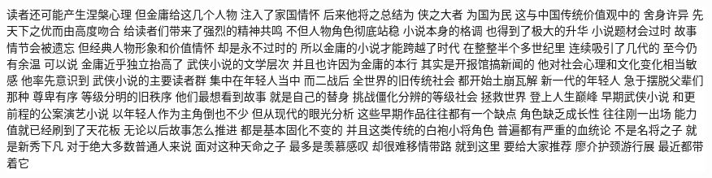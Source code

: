 读者还可能产生涅槃心理
但金庸给这几个人物
注入了家国情怀
后来他将之总结为
侠之大者
为国为民
这与中国传统价值观中的
舍身许异
先天下之优而由高度吻合
给读者们带来了强烈的精神共鸣
不但人物角色彻底站稳
小说本身的格调
也得到了极大的升华
小说题材会过时
故事情节会被遗忘
但经典人物形象和价值情怀
却是永不过时的
所以金庸的小说才能跨越了时代
在整整半个多世纪里
连续吸引了几代的
至今仍有余温
可以说
金庸近乎独立抬高了
武侠小说的文学层次
并且也许因为金庸的本行
其实是开报馆搞新闻的
他对社会心理和文化变化相当敏感
他率先意识到
武侠小说的主要读者群
集中在年轻人当中
而二战后
全世界的旧传统社会
都开始土崩瓦解
新一代的年轻人
急于摆脱父辈们那种
尊卑有序
等级分明的旧秩序
他们最想看到故事
就是自己的替身
挑战僵化分辨的等级社会
拯救世界
登上人生巅峰
早期武侠小说
和更前程的公案演艺小说
以年轻人作为主角倒也不少
但从现代的眼光分析
这些早期作品往往都有一个缺点
角色缺乏成长性
往往刚一出场
能力值就已经刷到了天花板
无论以后故事怎么推进
都是基本固化不变的
并且这类传统的白袍小将角色
普遍都有严重的血统论
不是名将之子
就是新秀下凡
对于绝大多数普通人来说
面对这种天命之子
最多是羡慕感叹
却很难移情带路
就到这里
要给大家推荐
廖介护颈游行展
最近都带着它